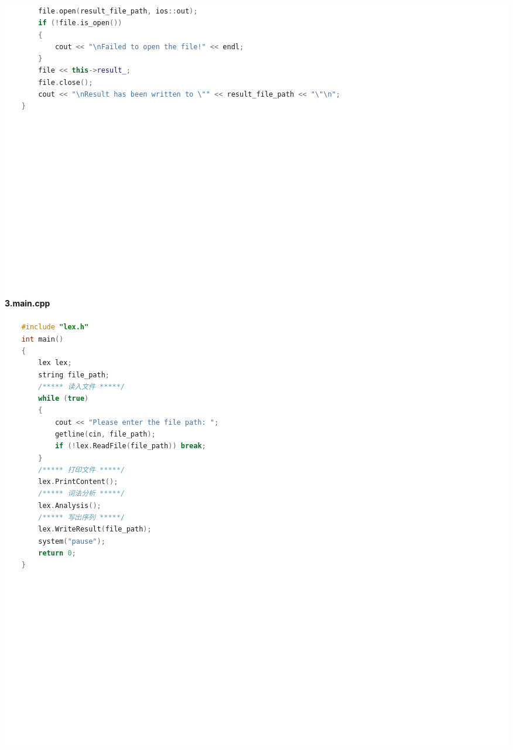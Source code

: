 ```cpp
        file.open(result_file_path, ios::out);
        if (!file.is_open())
        {
            cout << "\nFailed to open the file!" << endl;
        }
        file << this->result_;
        file.close();
        cout << "\nResult has been written to \"" << result_file_path << "\"\n";
    }
```
<br />
<br />
<br />
<br />
<br />
<br />
<br />
<br />
<br />
<br />
<br />
<br />
<br />
<br />

#### 3.main.cpp
```cpp
    #include "lex.h"
    int main()
    {
        lex lex;
        string file_path;
        /***** 读入文件 *****/
        while (true)
        {
            cout << "Please enter the file path: ";
            getline(cin, file_path);
            if (!lex.ReadFile(file_path)) break;
        }
        /***** 打印文件 *****/
        lex.PrintContent();
        /***** 词法分析 *****/
        lex.Analysis();
        /***** 写出序列 *****/
        lex.WriteResult(file_path);
        system("pause");
        return 0;
    }
```
<br />
<br />
<br />
<br />
<br />
<br />
<br />
<br />
<br />
<br />
<br />
<br />
<br />
<br />
